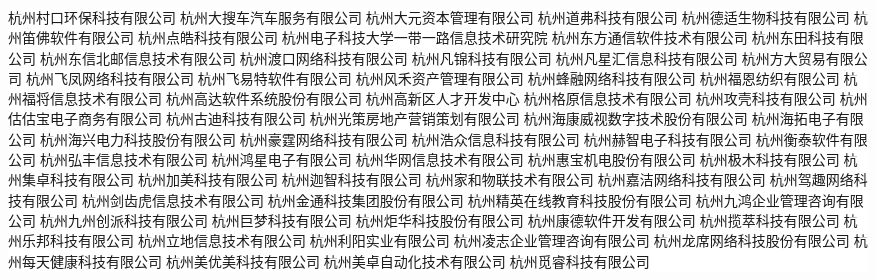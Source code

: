 杭州村口环保科技有限公司
杭州大搜车汽车服务有限公司
杭州大元资本管理有限公司
杭州道弗科技有限公司
杭州德适生物科技有限公司
杭州笛佛软件有限公司
杭州点皓科技有限公司
杭州电子科技大学一带一路信息技术研究院
杭州东方通信软件技术有限公司
杭州东田科技有限公司
杭州东信北邮信息技术有限公司
杭州渡口网络科技有限公司
杭州凡锦科技有限公司
杭州凡星汇信息科技有限公司
杭州方大贸易有限公司
杭州飞凤网络科技有限公司
杭州飞易特软件有限公司
杭州风禾资产管理有限公司
杭州蜂融网络科技有限公司
杭州福恩纺织有限公司
杭州福将信息技术有限公司
杭州高达软件系统股份有限公司
杭州高新区人才开发中心
杭州格原信息技术有限公司
杭州攻壳科技有限公司
杭州估估宝电子商务有限公司
杭州古迪科技有限公司
杭州光策房地产营销策划有限公司
杭州海康威视数字技术股份有限公司
杭州海拓电子有限公司
杭州海兴电力科技股份有限公司
杭州豪霆网络科技有限公司
杭州浩众信息科技有限公司
杭州赫智电子科技有限公司
杭州衡泰软件有限公司
杭州弘丰信息技术有限公司
杭州鸿星电子有限公司
杭州华网信息技术有限公司
杭州惠宝机电股份有限公司
杭州极木科技有限公司
杭州集卓科技有限公司
杭州加美科技有限公司
杭州迦智科技有限公司
杭州家和物联技术有限公司
杭州嘉洁网络科技有限公司
杭州驾趣网络科技有限公司
杭州剑齿虎信息技术有限公司
杭州金通科技集团股份有限公司
杭州精英在线教育科技股份有限公司
杭州九鸿企业管理咨询有限公司
杭州九州创派科技有限公司
杭州巨梦科技有限公司
杭州炬华科技股份有限公司
杭州康德软件开发有限公司
杭州揽萃科技有限公司
杭州乐邦科技有限公司
杭州立地信息技术有限公司
杭州利阳实业有限公司
杭州凌志企业管理咨询有限公司
杭州龙席网络科技股份有限公司
杭州每天健康科技有限公司
杭州美优美科技有限公司
杭州美卓自动化技术有限公司
杭州觅睿科技有限公司
